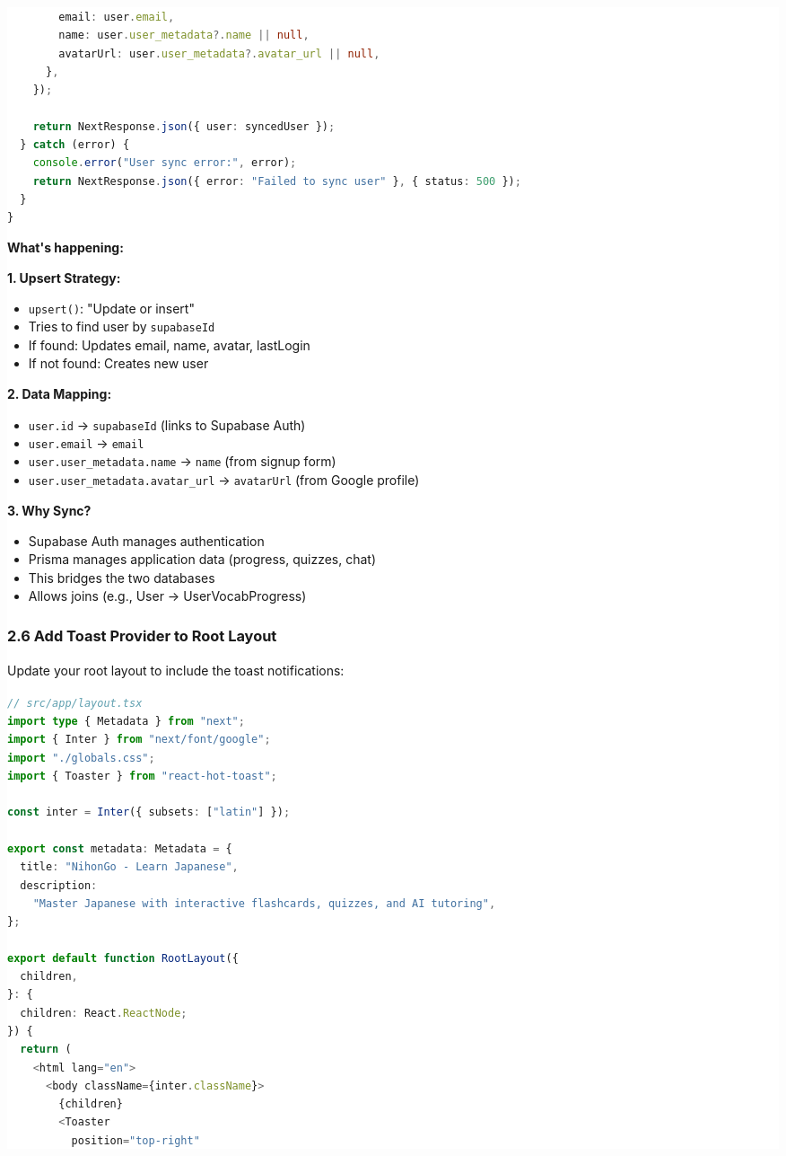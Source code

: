 ```typescript
        email: user.email,
        name: user.user_metadata?.name || null,
        avatarUrl: user.user_metadata?.avatar_url || null,
      },
    });

    return NextResponse.json({ user: syncedUser });
  } catch (error) {
    console.error("User sync error:", error);
    return NextResponse.json({ error: "Failed to sync user" }, { status: 500 });
  }
}
```

**What's happening:**

**1. Upsert Strategy:**

- `upsert()`: "Update or insert"
- Tries to find user by `supabaseId`
- If found: Updates email, name, avatar, lastLogin
- If not found: Creates new user

**2. Data Mapping:**

- `user.id` → `supabaseId` (links to Supabase Auth)
- `user.email` → `email`
- `user.user_metadata.name` → `name` (from signup form)
- `user.user_metadata.avatar_url` → `avatarUrl` (from Google profile)

**3. Why Sync?**

- Supabase Auth manages authentication
- Prisma manages application data (progress, quizzes, chat)
- This bridges the two databases
- Allows joins (e.g., User → UserVocabProgress)

### 2.6 Add Toast Provider to Root Layout

Update your root layout to include the toast notifications:

```typescript
// src/app/layout.tsx
import type { Metadata } from "next";
import { Inter } from "next/font/google";
import "./globals.css";
import { Toaster } from "react-hot-toast";

const inter = Inter({ subsets: ["latin"] });

export const metadata: Metadata = {
  title: "NihonGo - Learn Japanese",
  description:
    "Master Japanese with interactive flashcards, quizzes, and AI tutoring",
};

export default function RootLayout({
  children,
}: {
  children: React.ReactNode;
}) {
  return (
    <html lang="en">
      <body className={inter.className}>
        {children}
        <Toaster
          position="top-right"
```